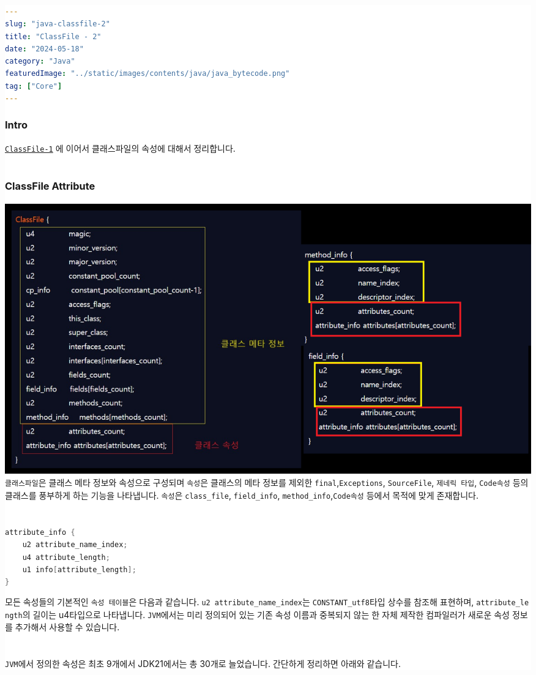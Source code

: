 ```yaml
---
slug: "java-classfile-2"
title: "ClassFile - 2"
date: "2024-05-18"
category: "Java"
featuredImage: "../static/images/contents/java/java_bytecode.png"
tag: ["Core"]
---
```


### Intro
[`ClassFile-1`](/blog/java-classfile-1/) 에 이어서 클래스파일의 속성에 대해서 정리합니다.
# 
### ClassFile Attribute
![Classfile](../static/images/contents/java/java_classfile.png)
`클래스파일`은 클래스 메타 정보와 속성으로 구성되며
`속성`은 클래스의 메타 정보를 제외한 `final`,`Exceptions`, `SourceFile`, `제네릭 타입`, `Code속성` 등의 클래스를 풍부하게 하는
기능을 나타냅니다. `속성`은 `class_file`, `field_info`, `method_info`,`Code속성` 등에서 목적에 맞게 존재합니다.
#

```java
attribute_info {
    u2 attribute_name_index;
    u4 attribute_length;
    u1 info[attribute_length];
}
```
모든 속성들의 기본적인 `속성 테이블`은 다음과 같습니다.
`u2 attribute_name_index`는 `CONSTANT_utf8`타입 상수를 참조해 표현하며, 
`attribute_length`의 길이는 u4타입으로 나타냅니다.
`JVM`에서는 미리 정의되어 있는 기존 속성 이름과 중복되지 않는 한
자체 제작한 컴파일러가 새로운 속성 정보를 추가해서 사용할 수 있습니다.
# 
`JVM`에서 정의한 속성은 최초 9개에서 JDK21에서는 총 30개로 늘었습니다. 
간단하게 정리하면 아래와 같습니다.
